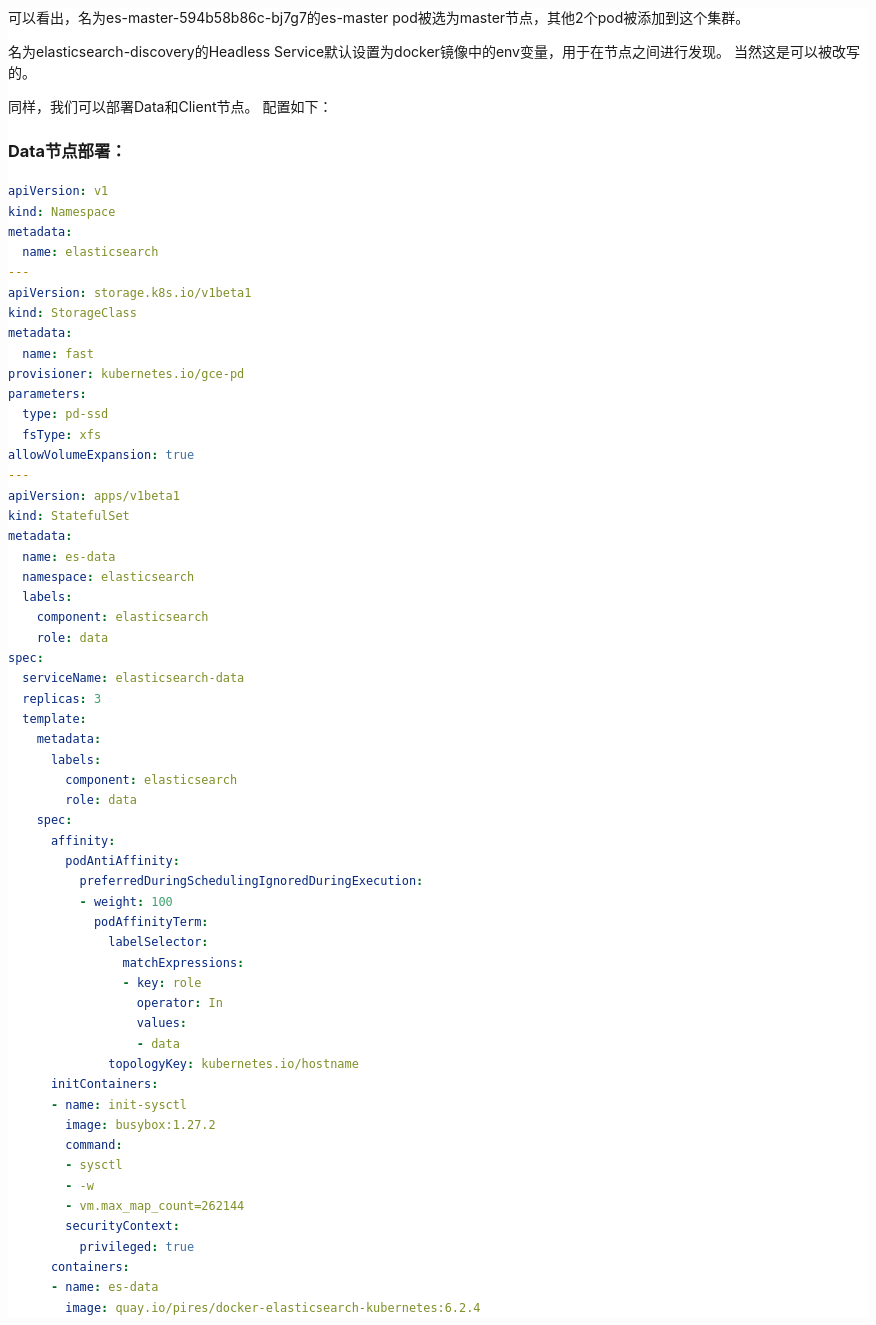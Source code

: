 可以看出，名为es-master-594b58b86c-bj7g7的es-master pod被选为master节点，其他2个pod被添加到这个集群。

名为elasticsearch-discovery的Headless Service默认设置为docker镜像中的env变量，用于在节点之间进行发现。 当然这是可以被改写的。

同样，我们可以部署Data和Client节点。 配置如下：

### Data节点部署：

```yaml
apiVersion: v1
kind: Namespace
metadata:
  name: elasticsearch
---
apiVersion: storage.k8s.io/v1beta1
kind: StorageClass
metadata:
  name: fast
provisioner: kubernetes.io/gce-pd
parameters:
  type: pd-ssd
  fsType: xfs
allowVolumeExpansion: true
---
apiVersion: apps/v1beta1
kind: StatefulSet
metadata:
  name: es-data
  namespace: elasticsearch
  labels:
    component: elasticsearch
    role: data
spec:
  serviceName: elasticsearch-data
  replicas: 3
  template:
    metadata:
      labels:
        component: elasticsearch
        role: data
    spec:
      affinity:
        podAntiAffinity:
          preferredDuringSchedulingIgnoredDuringExecution:
          - weight: 100
            podAffinityTerm:
              labelSelector:
                matchExpressions:
                - key: role
                  operator: In
                  values:
                  - data
              topologyKey: kubernetes.io/hostname
      initContainers:
      - name: init-sysctl
        image: busybox:1.27.2
        command:
        - sysctl
        - -w
        - vm.max_map_count=262144
        securityContext:
          privileged: true
      containers:
      - name: es-data
        image: quay.io/pires/docker-elasticsearch-kubernetes:6.2.4
```